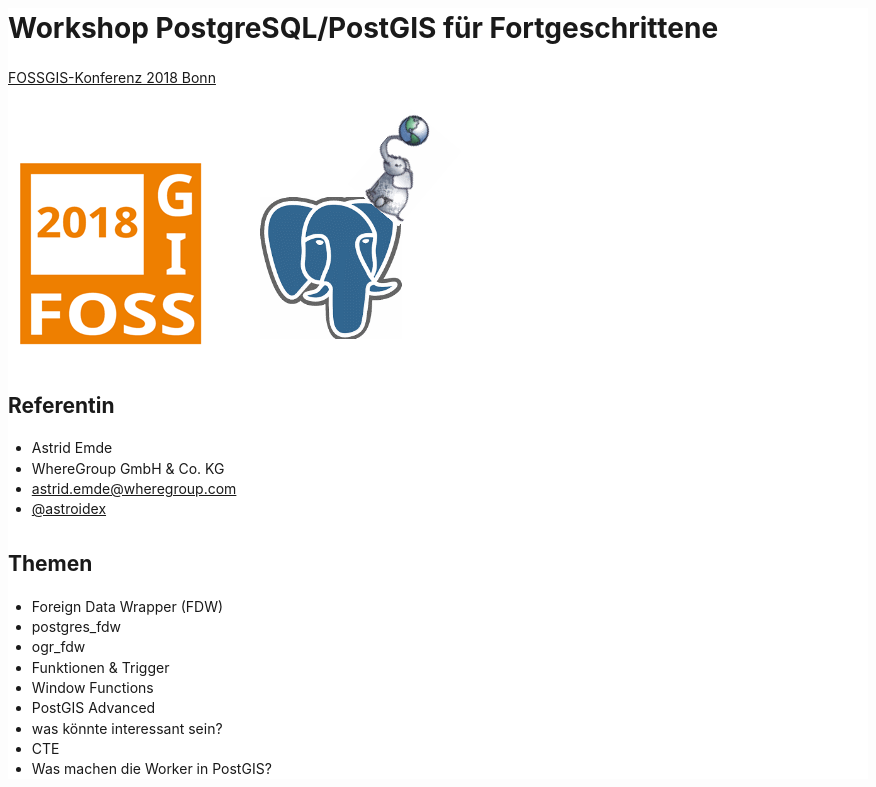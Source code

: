 # Workshop PostgreSQL/PostGIS für Fortgeschrittene

[FOSSGIS-Konferenz 2018 Bonn](https://www.fossgis-konferenz.de/2018/)

![](img/fossgis-konferenz-2018.png ) ![](img/postgresql_postgis.png)


## Referentin

* Astrid Emde
* WhereGroup GmbH & Co. KG 
* astrid.emde@wheregroup.com
* [@astroidex](https://twitter.com/astroidex)


## Themen 
* Foreign Data Wrapper (FDW)
 * postgres_fdw
 * ogr_fdw
* Funktionen & Trigger
* Window Functions
* PostGIS Advanced
 * was könnte interessant sein?
* CTE
* Was machen die Worker in PostGIS?

